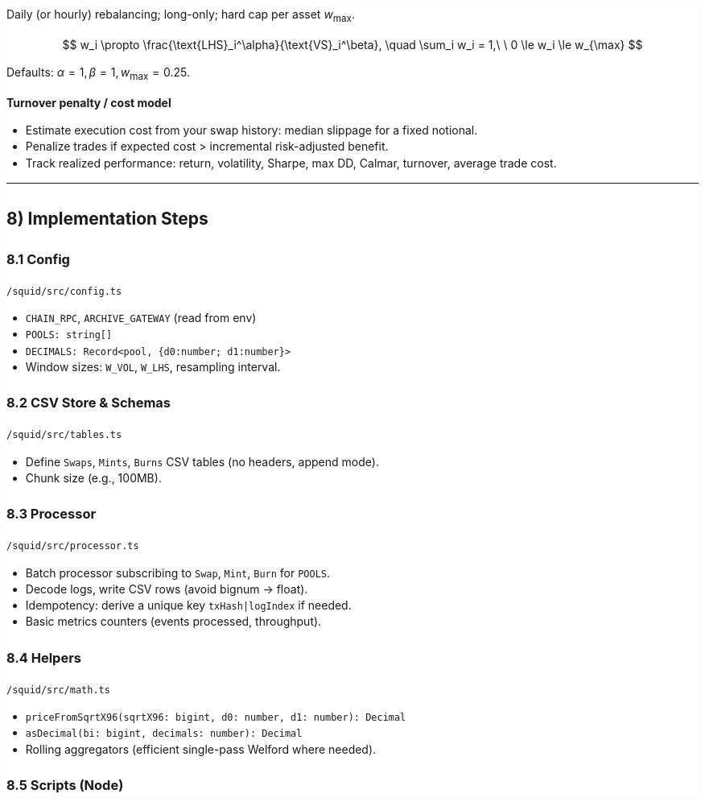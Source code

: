 Daily (or hourly) rebalancing; long-only; hard cap per asset $w_{\max}$.

$$
w_i \propto \frac{\text{LHS}_i^\alpha}{\text{VS}_i^\beta}, \quad
\sum_i w_i = 1,\ \ 0 \le w_i \le w_{\max}
$$

Defaults: $\alpha=1, \beta=1, w_{\max}=0.25$.

**Turnover penalty / cost model**

* Estimate execution cost from your swap history: median slippage for a fixed notional.
* Penalize trades if expected cost > incremental risk-adjusted benefit.
* Track realized performance: return, volatility, Sharpe, max DD, Calmar, turnover, average trade cost.

---

## 8) Implementation Steps

### 8.1 Config

`/squid/src/config.ts`

* `CHAIN_RPC`, `ARCHIVE_GATEWAY` (read from env)
* `POOLS: string[]`
* `DECIMALS: Record<pool, {d0:number; d1:number}>`
* Window sizes: `W_VOL`, `W_LHS`, resampling interval.

### 8.2 CSV Store & Schemas

`/squid/src/tables.ts`

* Define `Swaps`, `Mints`, `Burns` CSV tables (no headers, append mode).
* Chunk size (e.g., 100MB).

### 8.3 Processor

`/squid/src/processor.ts`

* Batch processor subscribing to `Swap`, `Mint`, `Burn` for `POOLS`.
* Decode logs, write CSV rows (avoid bignum → float).
* Idempotency: derive a unique key `txHash|logIndex` if needed.
* Basic metrics counters (events processed, throughput).

### 8.4 Helpers

`/squid/src/math.ts`

* `priceFromSqrtX96(sqrtX96: bigint, d0: number, d1: number): Decimal`
* `asDecimal(bi: bigint, decimals: number): Decimal`
* Rolling aggregators (efficient single-pass Welford where needed).

### 8.5 Scripts (Node)
